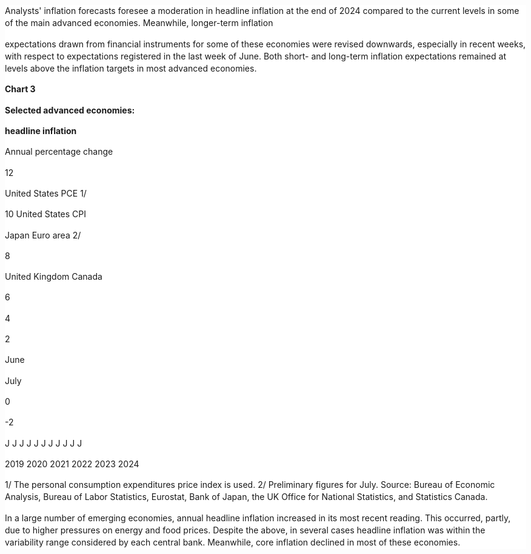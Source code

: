 Analysts' inflation forecasts foresee a moderation in
headline inflation at the end of 2024 compared to the
current levels in some of the main advanced
economies. Meanwhile, longer-term inflation

expectations drawn from financial instruments for
some of these economies were revised downwards,
especially in recent weeks, with respect to
expectations registered in the last week of June.
Both short- and long-term inflation expectations
remained at levels above the inflation targets in most
advanced economies.


**Chart 3**

**Selected advanced economies:**

**headline inflation**

Annual percentage change

12

United States PCE 1/

10 United States CPI

Japan
Euro area 2/

8

United Kingdom
Canada

6

4

2

June

July

0

-2

J J J J J J J J J J J

2019 2020 2021 2022 2023 2024

1/ The personal consumption expenditures price index is used.
2/ Preliminary figures for July.
Source: Bureau of Economic Analysis, Bureau of Labor Statistics, Eurostat,
Bank of Japan, the UK Office for National Statistics, and Statistics Canada.

In a large number of emerging economies, annual
headline inflation increased in its most recent
reading. This occurred, partly, due to higher
pressures on energy and food prices. Despite the
above, in several cases headline inflation was within
the variability range considered by each central
bank. Meanwhile, core inflation declined in most of
these economies.
